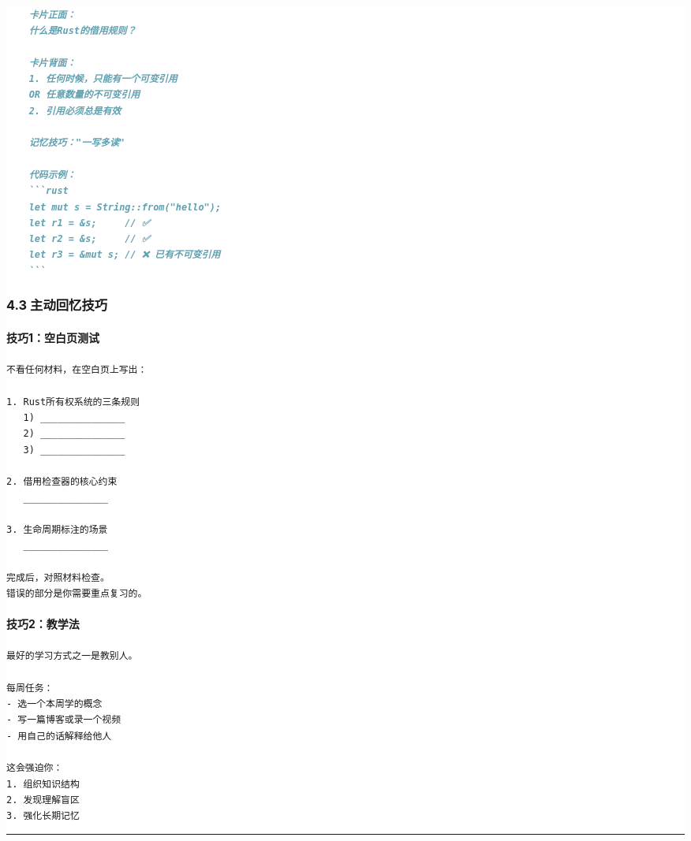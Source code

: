 ```markdown
    卡片正面：
    什么是Rust的借用规则？

    卡片背面：
    1. 任何时候，只能有一个可变引用
    OR 任意数量的不可变引用
    2. 引用必须总是有效

    记忆技巧："一写多读"

    代码示例：
    ```rust
    let mut s = String::from("hello");
    let r1 = &s;     // ✅
    let r2 = &s;     // ✅
    let r3 = &mut s; // ❌ 已有不可变引用
    ```

```

### 4.3 主动回忆技巧

#### 技巧1：空白页测试

```text
不看任何材料，在空白页上写出：

1. Rust所有权系统的三条规则
   1) _______________
   2) _______________
   3) _______________

2. 借用检查器的核心约束
   _______________

3. 生命周期标注的场景
   _______________

完成后，对照材料检查。
错误的部分是你需要重点复习的。
```

#### 技巧2：教学法

```text
最好的学习方式之一是教别人。

每周任务：
- 选一个本周学的概念
- 写一篇博客或录一个视频
- 用自己的话解释给他人

这会强迫你：
1. 组织知识结构
2. 发现理解盲区
3. 强化长期记忆
```

---